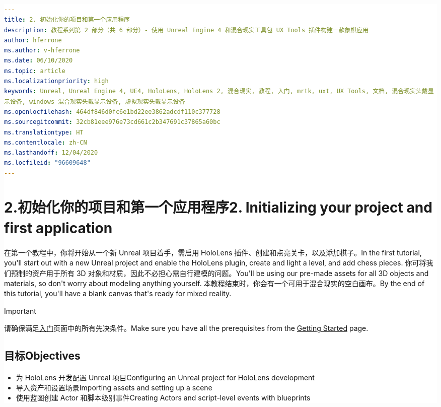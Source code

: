 ```yaml
---
title: 2. 初始化你的项目和第一个应用程序
description: 教程系列第 2 部分（共 6 部分）- 使用 Unreal Engine 4 和混合现实工具包 UX Tools 插件构建一款象棋应用
author: hferrone
ms.author: v-hferrone
ms.date: 06/10/2020
ms.topic: article
ms.localizationpriority: high
keywords: Unreal, Unreal Engine 4, UE4, HoloLens, HoloLens 2, 混合现实, 教程, 入门, mrtk, uxt, UX Tools, 文档, 混合现实头戴显示设备, windows 混合现实头戴显示设备, 虚拟现实头戴显示设备
ms.openlocfilehash: 464df846d0fc6e1bd22ee3862adcdf110c377728
ms.sourcegitcommit: 32cb81eee976e73cd661c2b347691c37865a60bc
ms.translationtype: HT
ms.contentlocale: zh-CN
ms.lasthandoff: 12/04/2020
ms.locfileid: "96609648"
---
```

# <a name="2-initializing-your-project-and-first-application"></a><span data-ttu-id="de7b1-104">2.初始化你的项目和第一个应用程序</span><span class="sxs-lookup"><span data-stu-id="de7b1-104">2. Initializing your project and first application</span></span>

<span data-ttu-id="de7b1-105">在第一个教程中，你将开始从一个新 Unreal 项目着手，需启用 HoloLens 插件、创建和点亮关卡，以及添加棋子。</span><span class="sxs-lookup"><span data-stu-id="de7b1-105">In the first tutorial, you'll start out with a new Unreal project and enable the HoloLens plugin, create and light a level, and add chess pieces.</span></span> <span data-ttu-id="de7b1-106">你可将我们预制的资产用于所有 3D 对象和材质，因此不必担心需自行建模的问题。</span><span class="sxs-lookup"><span data-stu-id="de7b1-106">You'll be using our pre-made assets for all 3D objects and materials, so don't worry about modeling anything yourself.</span></span> <span data-ttu-id="de7b1-107">本教程结束时，你会有一个可用于混合现实的空白画布。</span><span class="sxs-lookup"><span data-stu-id="de7b1-107">By the end of this tutorial, you'll have a blank canvas that's ready for mixed reality.</span></span>

> [!IMPORTANT]
> <span data-ttu-id="de7b1-108">请确保满足[入门](https://docs.microsoft.com/windows/mixed-reality/unreal-uxt-ch1)页面中的所有先决条件。</span><span class="sxs-lookup"><span data-stu-id="de7b1-108">Make sure you have all the prerequisites from the [Getting Started](https://docs.microsoft.com/windows/mixed-reality/unreal-uxt-ch1) page.</span></span>

## <a name="objectives"></a><span data-ttu-id="de7b1-109">目标</span><span class="sxs-lookup"><span data-stu-id="de7b1-109">Objectives</span></span>

* <span data-ttu-id="de7b1-110">为 HoloLens 开发配置 Unreal 项目</span><span class="sxs-lookup"><span data-stu-id="de7b1-110">Configuring an Unreal project for HoloLens development</span></span>
* <span data-ttu-id="de7b1-111">导入资产和设置场景</span><span class="sxs-lookup"><span data-stu-id="de7b1-111">Importing assets and setting up a scene</span></span>
* <span data-ttu-id="de7b1-112">使用蓝图创建 Actor 和脚本级别事件</span><span class="sxs-lookup"><span data-stu-id="de7b1-112">Creating Actors and script-level events with blueprints</span></span>
